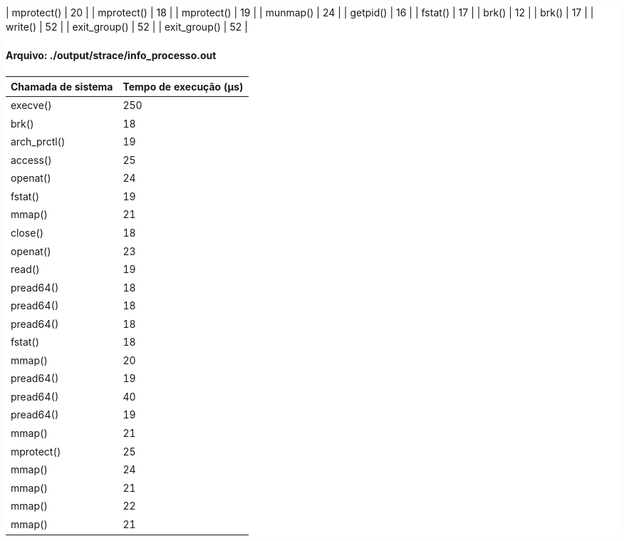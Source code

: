 | mprotect()           |                       20 |
| mprotect()           |                       18 |
| mprotect()           |                       19 |
| munmap()             |                       24 |
| getpid()             |                       16 |
| fstat()              |                       17 |
| brk()                |                       12 |
| brk()                |                       17 |
| write()              |                       52 |
| exit_group()         |                       52 |
| exit_group()         |                       52 |

#### Arquivo: ./output/strace/info_processo.out

| Chamada de sistema   |   Tempo de execução (µs) |
|----------------------|--------------------------|
| execve()             |                      250 |
| brk()                |                       18 |
| arch_prctl()         |                       19 |
| access()             |                       25 |
| openat()             |                       24 |
| fstat()              |                       19 |
| mmap()               |                       21 |
| close()              |                       18 |
| openat()             |                       23 |
| read()               |                       19 |
| pread64()            |                       18 |
| pread64()            |                       18 |
| pread64()            |                       18 |
| fstat()              |                       18 |
| mmap()               |                       20 |
| pread64()            |                       19 |
| pread64()            |                       40 |
| pread64()            |                       19 |
| mmap()               |                       21 |
| mprotect()           |                       25 |
| mmap()               |                       24 |
| mmap()               |                       21 |
| mmap()               |                       22 |
| mmap()               |                       21 |